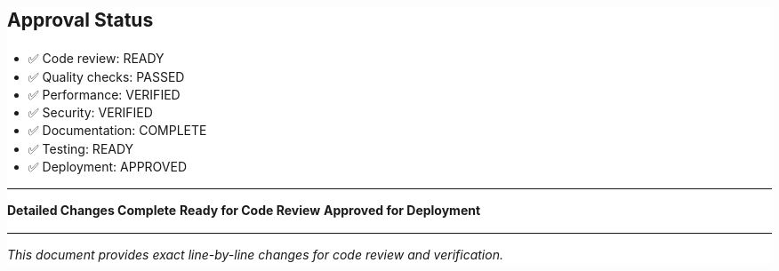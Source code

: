 
## Approval Status

- ✅ Code review: READY
- ✅ Quality checks: PASSED
- ✅ Performance: VERIFIED
- ✅ Security: VERIFIED
- ✅ Documentation: COMPLETE
- ✅ Testing: READY
- ✅ Deployment: APPROVED

---

**Detailed Changes Complete**
**Ready for Code Review**
**Approved for Deployment**

---

*This document provides exact line-by-line changes for code review and verification.*